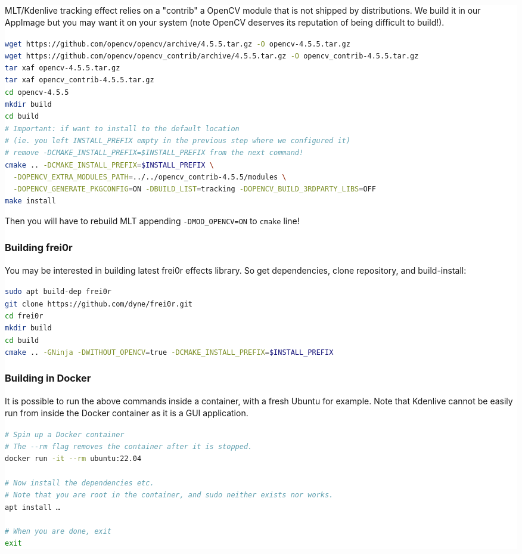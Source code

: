MLT/Kdenlive tracking effect relies on a "contrib" a OpenCV module that is not shipped by distributions.
We build it in our AppImage but you may want it on your system (note OpenCV deserves its reputation of being difficult to build!).

```bash
wget https://github.com/opencv/opencv/archive/4.5.5.tar.gz -O opencv-4.5.5.tar.gz
wget https://github.com/opencv/opencv_contrib/archive/4.5.5.tar.gz -O opencv_contrib-4.5.5.tar.gz
tar xaf opencv-4.5.5.tar.gz
tar xaf opencv_contrib-4.5.5.tar.gz
cd opencv-4.5.5
mkdir build
cd build
# Important: if want to install to the default location
# (ie. you left INSTALL_PREFIX empty in the previous step where we configured it)
# remove -DCMAKE_INSTALL_PREFIX=$INSTALL_PREFIX from the next command!
cmake .. -DCMAKE_INSTALL_PREFIX=$INSTALL_PREFIX \
  -DOPENCV_EXTRA_MODULES_PATH=../../opencv_contrib-4.5.5/modules \
  -DOPENCV_GENERATE_PKGCONFIG=ON -DBUILD_LIST=tracking -DOPENCV_BUILD_3RDPARTY_LIBS=OFF
make install
```

Then you will have to rebuild MLT appending `-DMOD_OPENCV=ON` to `cmake` line!

### Building frei0r

You may be interested in building latest frei0r effects library. So get dependencies, clone repository, and build-install:

```bash
sudo apt build-dep frei0r
git clone https://github.com/dyne/frei0r.git
cd frei0r
mkdir build
cd build
cmake .. -GNinja -DWITHOUT_OPENCV=true -DCMAKE_INSTALL_PREFIX=$INSTALL_PREFIX
```


### Building in Docker

It is possible to run the above commands inside a container, with a fresh Ubuntu for example.
Note that Kdenlive cannot be easily run from inside the Docker container as it is a GUI application.

```bash
# Spin up a Docker container
# The --rm flag removes the container after it is stopped.
docker run -it --rm ubuntu:22.04

# Now install the dependencies etc.
# Note that you are root in the container, and sudo neither exists nor works.
apt install …

# When you are done, exit
exit
```
